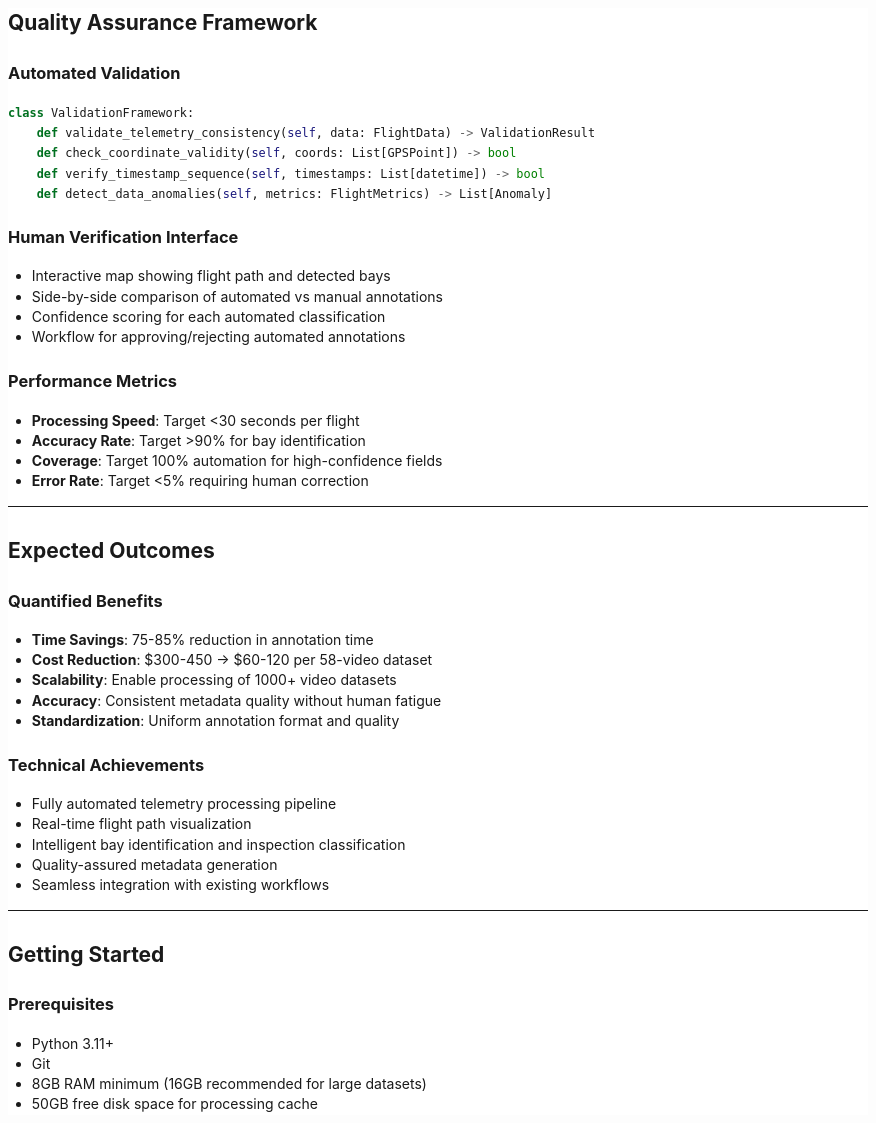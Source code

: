 
## Quality Assurance Framework

### Automated Validation
```python
class ValidationFramework:
    def validate_telemetry_consistency(self, data: FlightData) -> ValidationResult
    def check_coordinate_validity(self, coords: List[GPSPoint]) -> bool
    def verify_timestamp_sequence(self, timestamps: List[datetime]) -> bool
    def detect_data_anomalies(self, metrics: FlightMetrics) -> List[Anomaly]
```

### Human Verification Interface
- Interactive map showing flight path and detected bays
- Side-by-side comparison of automated vs manual annotations
- Confidence scoring for each automated classification
- Workflow for approving/rejecting automated annotations

### Performance Metrics
- **Processing Speed**: Target <30 seconds per flight
- **Accuracy Rate**: Target >90% for bay identification
- **Coverage**: Target 100% automation for high-confidence fields
- **Error Rate**: Target <5% requiring human correction

---

## Expected Outcomes

### Quantified Benefits
- **Time Savings**: 75-85% reduction in annotation time
- **Cost Reduction**: $300-450 → $60-120 per 58-video dataset
- **Scalability**: Enable processing of 1000+ video datasets
- **Accuracy**: Consistent metadata quality without human fatigue
- **Standardization**: Uniform annotation format and quality

### Technical Achievements
- Fully automated telemetry processing pipeline
- Real-time flight path visualization
- Intelligent bay identification and inspection classification
- Quality-assured metadata generation
- Seamless integration with existing workflows

---

## Getting Started

### Prerequisites
- Python 3.11+
- Git
- 8GB RAM minimum (16GB recommended for large datasets)
- 50GB free disk space for processing cache
